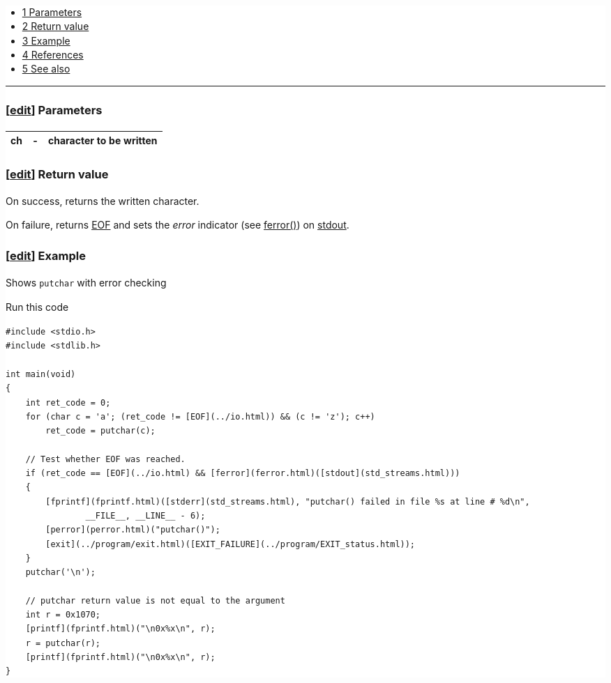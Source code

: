   * [1 Parameters](putchar.html#Parameters)
  * [2 Return value](putchar.html#Return_value)
  * [3 Example](putchar.html#Example)
  * [4 References](putchar.html#References)
  * [5 See also](putchar.html#See_also)

  
---  
  
### [[edit](https://en.cppreference.com/mwiki/index.php?title=c/io/putchar&action=edit&section=1 "Edit section: Parameters")] Parameters

ch  |  \-  |  character to be written   
---|---|---  
  
### [[edit](https://en.cppreference.com/mwiki/index.php?title=c/io/putchar&action=edit&section=2 "Edit section: Return value")] Return value

On success, returns the written character. 

On failure, returns [EOF](../io.html "c/io") and sets the _error_ indicator (see [ferror()](ferror.html "c/io/ferror")) on [stdout](std_streams.html "c/io/std streams"). 

### [[edit](https://en.cppreference.com/mwiki/index.php?title=c/io/putchar&action=edit&section=3 "Edit section: Example")] Example

Shows `putchar` with error checking

Run this code
    
    
    #include <stdio.h>
    #include <stdlib.h>
     
    int main(void)
    {
        int ret_code = 0;
        for (char c = 'a'; (ret_code != [EOF](../io.html)) && (c != 'z'); c++)
            ret_code = putchar(c);
     
        // Test whether EOF was reached.
        if (ret_code == [EOF](../io.html) && [ferror](ferror.html)([stdout](std_streams.html)))
        {
            [fprintf](fprintf.html)([stderr](std_streams.html), "putchar() failed in file %s at line # %d\n",
                    __FILE__, __LINE__ - 6);
            [perror](perror.html)("putchar()");
            [exit](../program/exit.html)([EXIT_FAILURE](../program/EXIT_status.html));
        }
        putchar('\n');
     
        // putchar return value is not equal to the argument
        int r = 0x1070;
        [printf](fprintf.html)("\n0x%x\n", r);
        r = putchar(r);
        [printf](fprintf.html)("\n0x%x\n", r);
    }
